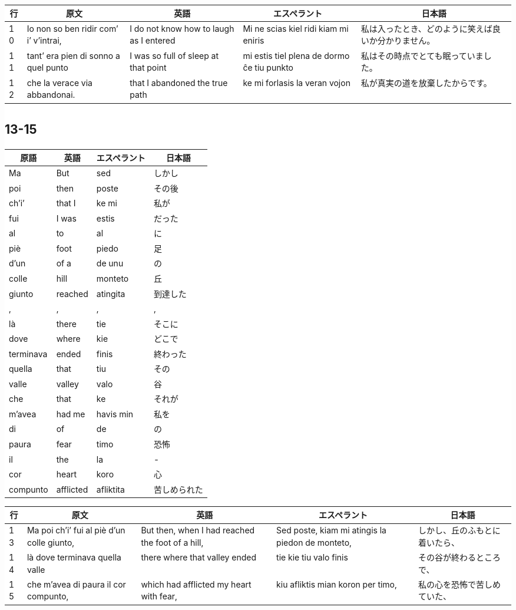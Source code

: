 | 行 | 原文 | 英語 | エスペラント | 日本語 |
| --- | --- | --- | --- | --- |
| 10 | Io non so ben ridir com’ i’ v’intrai, | I do not know how to laugh as I entered | Mi ne scias kiel ridi kiam mi eniris | 私は入ったとき、どのように笑えば良いか分かりません。 |
| 11 | tant’ era pien di sonno a quel punto | I was so full of sleep at that point | mi estis tiel plena de dormo ĉe tiu punkto | 私はその時点でとても眠っていました。 |
| 12 | che la verace via abbandonai. | that I abandoned the true path | ke mi forlasis la veran vojon | 私が真実の道を放棄したからです。 |

## 13-15

| 原語 | 英語 | エスペラント | 日本語 |
| --- | --- | --- | --- |
| Ma | But | sed | しかし |
| poi | then | poste | その後 |
| ch’i’ | that I | ke mi | 私が |
| fui | I was | estis | だった |
| al | to | al | に |
| piè | foot | piedo | 足 |
| d’un | of a | de unu | の |
| colle | hill | monteto | 丘 |
| giunto | reached | atingita | 到達した |
| , | , | , | , |
| là | there | tie | そこに |
| dove | where | kie | どこで |
| terminava | ended | finis | 終わった |
| quella | that | tiu | その |
| valle | valley | valo | 谷 |
| che | that | ke | それが |
| m’avea | had me | havis min | 私を |
| di | of | de | の |
| paura | fear | timo | 恐怖 |
| il | the | la | - |
| cor | heart | koro | 心 |
| compunto | afflicted | afliktita | 苦しめられた |

| 行 | 原文 | 英語 | エスペラント | 日本語 |
| --- | --- | --- | --- | --- |
| 13 | Ma poi ch’i’ fui al piè d’un colle giunto, | But then, when I had reached the foot of a hill, | Sed poste, kiam mi atingis la piedon de monteto, | しかし、丘のふもとに着いたら、 |
| 14 | là dove terminava quella valle | there where that valley ended | tie kie tiu valo finis | その谷が終わるところで、 |
| 15 | che m’avea di paura il cor compunto, | which had afflicted my heart with fear, | kiu afliktis mian koron per timo, | 私の心を恐怖で苦しめていた、 |
